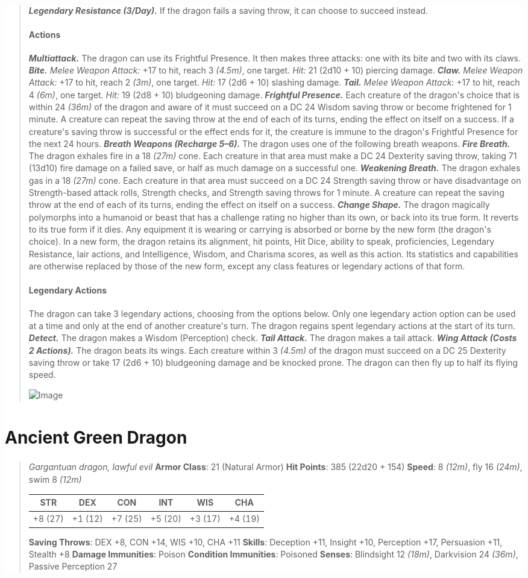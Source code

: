 >   ***Legendary Resistance (3/Day).*** If the dragon fails a saving throw, it can choose to succeed instead.
> 
> #### Actions 
>   ***Multiattack.*** The dragon can use its Frightful Presence. It then makes three attacks: one with its bite and two with its claws. 
>   ***Bite.*** *Melee Weapon Attack:* +17 to hit, reach 3 *(4.5m)*, one target. *Hit:* 21 (2d10 + 10) piercing damage. 
>   ***Claw.*** *Melee Weapon Attack:* +17 to hit, reach 2 *(3m)*, one target. *Hit:* 17 (2d6 + 10) slashing damage. 
>   ***Tail.*** *Melee Weapon Attack:* +17 to hit, reach 4 *(6m)*, one target. *Hit:* 19 (2d8 + 10) bludgeoning damage. 
>   ***Frightful Presence.*** Each creature of the dragon's choice that is within 24 *(36m)* of the dragon and aware of it must succeed on a DC 24 Wisdom saving throw or become frightened for 1 minute. A creature can repeat the saving throw at the end of each of its turns, ending the effect on itself on a success. If a creature's saving throw is successful or the effect ends for it, the creature is immune to the dragon's Frightful Presence for the next 24 hours. 
>   ***Breath Weapons (Recharge 5–6).*** The dragon uses one of the following breath weapons. 
>   ***Fire Breath.*** The dragon exhales fire in a 18 *(27m)* cone. Each creature in that area must make a DC 24 Dexterity saving throw, taking 71 (13d10) fire damage on a failed save, or half as much damage on a successful one. 
>   ***Weakening Breath.*** The dragon exhales gas in a 18 *(27m)* cone. Each creature in that area must succeed on a DC 24 Strength saving throw or have disadvantage on Strength-based attack rolls, Strength checks, and Strength saving throws for 1 minute. A creature can repeat the saving throw at the end of each of its turns, ending the effect on itself on a success. 
>   ***Change Shape.*** The dragon magically polymorphs into a humanoid or beast that has a challenge rating no higher than its own, or back into its true form. It reverts to its true form if it dies. Any equipment it is wearing or carrying is absorbed or borne by the new form (the dragon's choice). 
>   In a new form, the dragon retains its alignment, hit points, Hit Dice, ability to speak, proficiencies, Legendary Resistance, lair actions, and Intelligence, Wisdom, and Charisma scores, as well as this action. Its statistics and capabilities are otherwise replaced by those of the new form, except any class features or legendary actions of that form.
> 
> #### Legendary Actions 
>  The dragon can take 3 legendary actions, choosing from the options below. Only one legendary action option can be used at a time and only at the end of another creature's turn. The dragon regains spent legendary actions at the start of its turn. 
>   ***Detect.*** The dragon makes a Wisdom (Perception) check. 
>   ***Tail Attack.*** The dragon makes a tail attack. 
>   ***Wing Attack (Costs 2 Actions).*** The dragon beats its wings. Each creature within 3 *(4.5m)* of the dragon must succeed on a DC 25 Dexterity saving throw or take 17 (2d6 + 10) bludgeoning damage and be knocked prone. The dragon can then fly up to half its flying speed.
> 
> ![Image](https://media-waterdeep.cursecdn.com/avatars/thumbnails/0/139/315/315/636252756930565101.jpeg)
>
# Ancient Green Dragon
>   *Gargantuan dragon, lawful evil*
>   **Armor Class**: 21 (Natural Armor)
>   **Hit Points**: 385 (22d20 + 154)
>   **Speed**: 8 *(12m)*, fly 16 *(24m)*, swim 8 *(12m)*
>
>   STR | DEX | CON | INT | WIS | CHA 
>   :--: | :--: | :--: | :--: | :--: | :--: 
>   +8 (27) | +1 (12) | +7 (25) | +5 (20) | +3 (17) | +4 (19)
>
>   **Saving Throws**: DEX +8, CON +14, WIS +10, CHA +11
>   **Skills**: Deception +11, Insight +10, Perception +17, Persuasion +11, Stealth +8
>   **Damage Immunities**: Poison
>   **Condition Immunities**: Poisoned
>   **Senses**: Blindsight 12 *(18m)*, Darkvision 24 *(36m)*,  Passive Perception 27